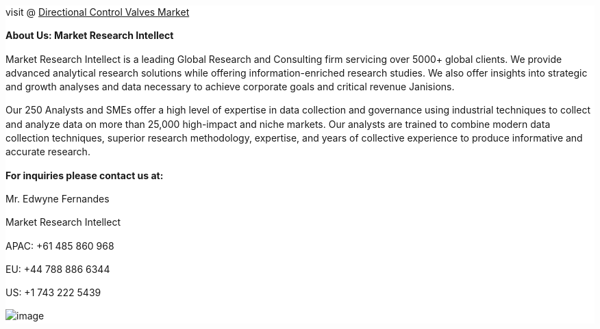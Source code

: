 visit&nbsp;@</strong>&nbsp;</span><span class="font-[700]"><a href="https://www.marketresearchintellect.com/product/directional-control-valves-market-size-and-forecast/?utm_source=Linkedin&utm_medium=808" target="_blank" data-tracking-control-name="article-ssr-frontend-pulse_little-text-block" data-tracking-will-navigate="" data-test-link="">Directional Control Valves Market</a></span></p><p><strong><span class="font-[700]">About Us: Market Research Intellect</span></strong></p><p><span class="">Market Research Intellect is a leading Global Research and Consulting firm servicing over 5000+ global clients. We provide advanced analytical research solutions while offering information-enriched research studies.&nbsp;</span>We also offer insights into strategic and growth analyses and data necessary to achieve corporate goals and critical revenue Janisions.</p><p><span class="">Our 250 Analysts and SMEs offer a high level of expertise in data collection and governance using industrial techniques to collect and analyze data on more than 25,000 high-impact and niche markets. Our analysts are trained to combine modern data collection techniques, superior research methodology, expertise, and years of collective experience to produce informative and accurate research.</span></p><p><strong>For inquiries please contact us at:</strong></p><p>Mr. Edwyne Fernandes</p><p>Market Research Intellect</p><p>APAC: +61 485 860 968</p><p>EU: +44 788 886 6344</p><p>US: +1 743 222 5439</p>
![image](https://github.com/user-attachments/assets/2afd32e0-3ac1-4273-9934-12111d02ef02)
